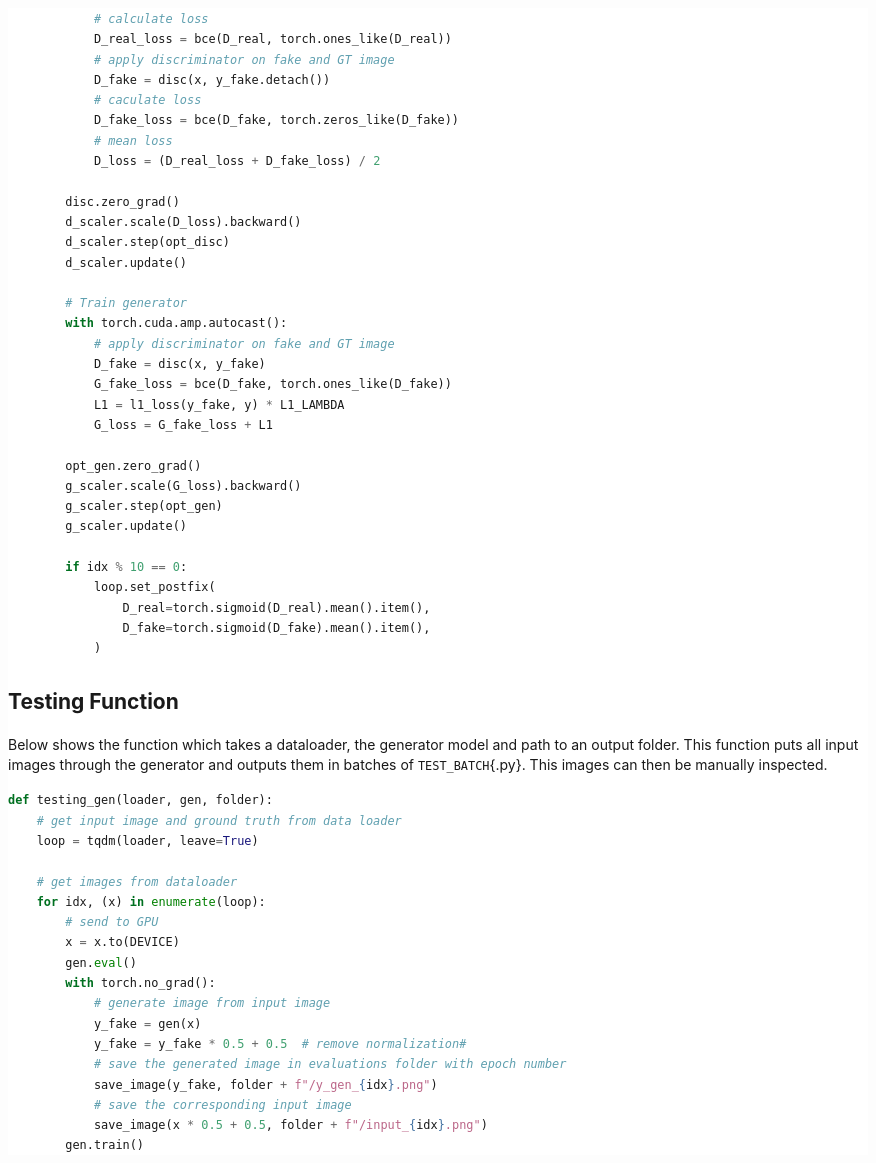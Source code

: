 ```py
            # calculate loss
            D_real_loss = bce(D_real, torch.ones_like(D_real))
            # apply discriminator on fake and GT image
            D_fake = disc(x, y_fake.detach())
            # caculate loss
            D_fake_loss = bce(D_fake, torch.zeros_like(D_fake))
            # mean loss
            D_loss = (D_real_loss + D_fake_loss) / 2

        disc.zero_grad()
        d_scaler.scale(D_loss).backward()
        d_scaler.step(opt_disc)
        d_scaler.update()

        # Train generator
        with torch.cuda.amp.autocast():
            # apply discriminator on fake and GT image
            D_fake = disc(x, y_fake)
            G_fake_loss = bce(D_fake, torch.ones_like(D_fake))
            L1 = l1_loss(y_fake, y) * L1_LAMBDA
            G_loss = G_fake_loss + L1

        opt_gen.zero_grad()
        g_scaler.scale(G_loss).backward()
        g_scaler.step(opt_gen)
        g_scaler.update()

        if idx % 10 == 0:
            loop.set_postfix(
                D_real=torch.sigmoid(D_real).mean().item(),
                D_fake=torch.sigmoid(D_fake).mean().item(),
            )
```

## Testing Function
Below shows the function which takes a dataloader, the generator model and path to an output folder. This function puts all input images through the generator and outputs them in batches of `TEST_BATCH`{.py}. This images can then be manually inspected.
```py
def testing_gen(loader, gen, folder):
    # get input image and ground truth from data loader
    loop = tqdm(loader, leave=True)

    # get images from dataloader
    for idx, (x) in enumerate(loop):
        # send to GPU
        x = x.to(DEVICE)
        gen.eval()
        with torch.no_grad():
            # generate image from input image
            y_fake = gen(x)
            y_fake = y_fake * 0.5 + 0.5  # remove normalization#
            # save the generated image in evaluations folder with epoch number
            save_image(y_fake, folder + f"/y_gen_{idx}.png")
            # save the corresponding input image
            save_image(x * 0.5 + 0.5, folder + f"/input_{idx}.png")
        gen.train()
```
